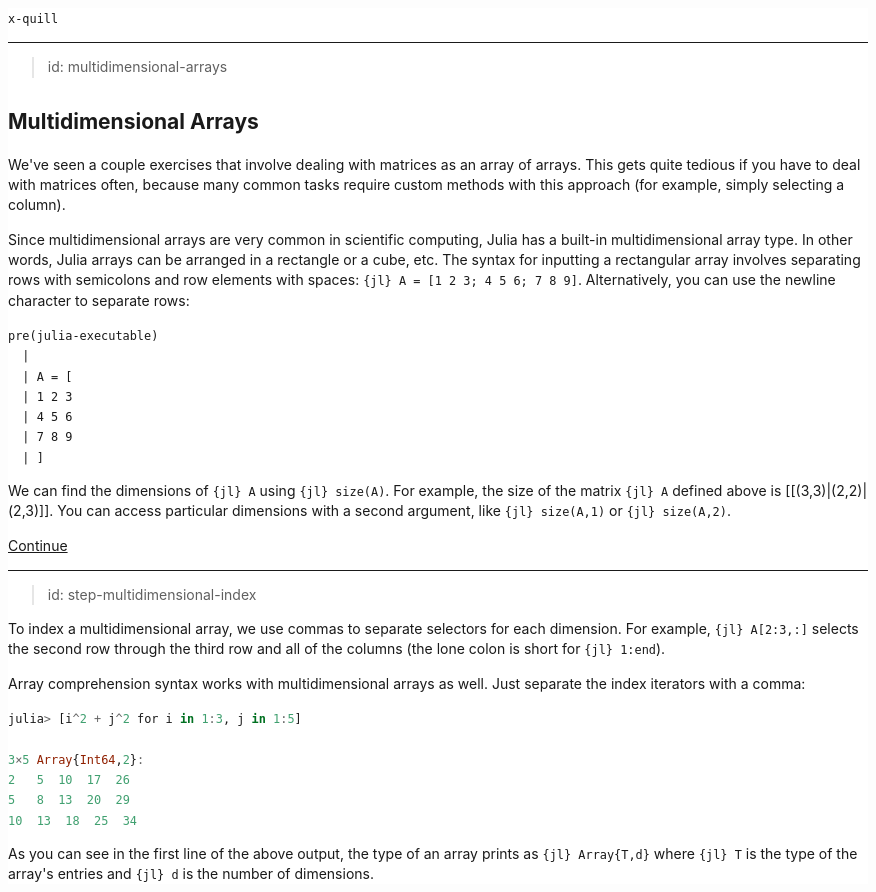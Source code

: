     x-quill

---
> id: multidimensional-arrays
## Multidimensional Arrays

We've seen a couple exercises that involve dealing with matrices as an array of arrays. This gets quite tedious if you have to deal with matrices often, because many common tasks require custom methods with this approach (for example, simply selecting a column). 

Since multidimensional arrays are very common in scientific computing, Julia has a built-in multidimensional array type. In other words, Julia arrays can be arranged in a rectangle or a cube, etc. The syntax for inputting a rectangular array involves separating rows with semicolons and row elements with spaces: `{jl} A = [1 2 3; 4 5 6; 7 8 9]`. Alternatively, you can use the newline character to separate rows: 

    pre(julia-executable)
      | 
      | A = [
      | 1 2 3
      | 4 5 6
      | 7 8 9
      | ]

We can find the dimensions of `{jl} A` using `{jl} size(A)`. For example, the size of the matrix `{jl} A` defined above is [[(3,3)|(2,2)|(2,3)]]. You can access particular dimensions with a second argument, like `{jl} size(A,1)` or `{jl} size(A,2)`.

[Continue](btn:next)

---
> id: step-multidimensional-index

To index a multidimensional array, we use commas to separate selectors for each dimension. For example, `{jl} A[2:3,:]` selects the second row through the third row and all of the columns (the lone colon is short for `{jl} 1:end`). 

Array comprehension syntax works with multidimensional arrays as well. Just separate the index iterators with a comma:

```julia
julia> [i^2 + j^2 for i in 1:3, j in 1:5]

3×5 Array{Int64,2}:
2   5  10  17  26
5   8  13  20  29
10  13  18  25  34
```

As you can see in the first line of the above output, the type of an array prints as `{jl} Array{T,d}` where `{jl} T` is the type of the array's entries and `{jl} d` is the number of dimensions. 
